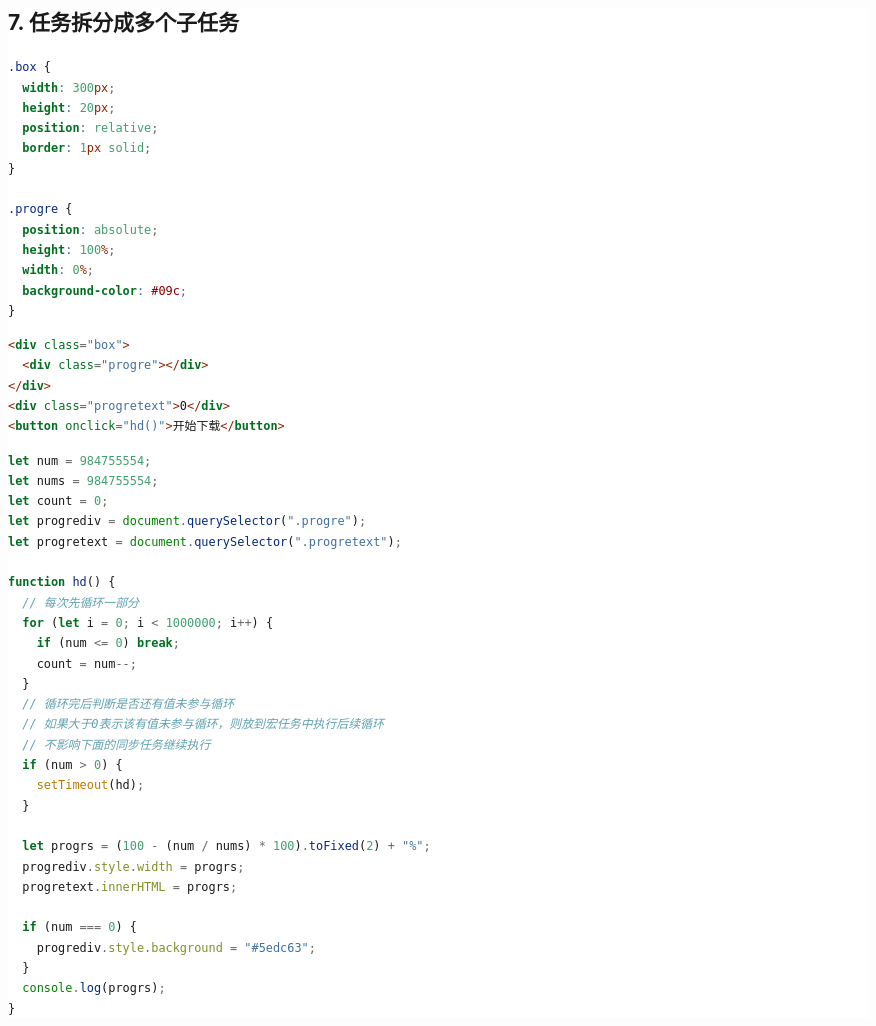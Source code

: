 ## 7. 任务拆分成多个子任务

```css
.box {
  width: 300px;
  height: 20px;
  position: relative;
  border: 1px solid;
}

.progre {
  position: absolute;
  height: 100%;
  width: 0%;
  background-color: #09c;
}
```

```html
<div class="box">
  <div class="progre"></div>
</div>
<div class="progretext">0</div>
<button onclick="hd()">开始下载</button>
```

```js
let num = 984755554;
let nums = 984755554;
let count = 0;
let progrediv = document.querySelector(".progre");
let progretext = document.querySelector(".progretext");

function hd() {
  // 每次先循环一部分
  for (let i = 0; i < 1000000; i++) {
    if (num <= 0) break;
    count = num--;
  }
  // 循环完后判断是否还有值未参与循环
  // 如果大于0表示该有值未参与循环，则放到宏任务中执行后续循环
  // 不影响下面的同步任务继续执行
  if (num > 0) {
    setTimeout(hd);
  }

  let progrs = (100 - (num / nums) * 100).toFixed(2) + "%";
  progrediv.style.width = progrs;
  progretext.innerHTML = progrs;

  if (num === 0) {
    progrediv.style.background = "#5edc63";
  }
  console.log(progrs);
}

```
